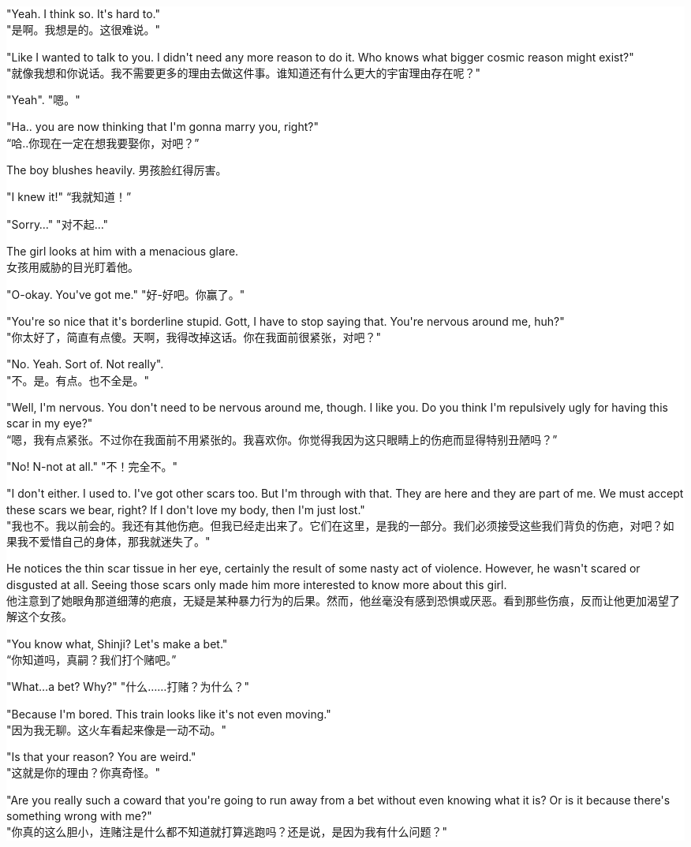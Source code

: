 "Yeah. I think so. It's hard to."  
"是啊。我想是的。这很难说。"

"Like I wanted to talk to you. I didn't need any more reason to do it. Who knows what bigger cosmic reason might exist?"  
"就像我想和你说话。我不需要更多的理由去做这件事。谁知道还有什么更大的宇宙理由存在呢？"

"Yeah". "嗯。"

"Ha.. you are now thinking that I'm gonna marry you, right?"  
“哈..你现在一定在想我要娶你，对吧？”

The boy blushes heavily. 男孩脸红得厉害。

"I knew it!" “我就知道！”

"Sorry…" "对不起…"

The girl looks at him with a menacious glare.  
女孩用威胁的目光盯着他。

"O-okay. You've got me." "好-好吧。你赢了。"

"You're so nice that it's borderline stupid. Gott, I have to stop saying that. You're nervous around me, huh?"  
"你太好了，简直有点傻。天啊，我得改掉这话。你在我面前很紧张，对吧？"

"No. Yeah. Sort of. Not really".  
"不。是。有点。也不全是。"

"Well, I'm nervous. You don't need to be nervous around me, though. I like you. Do you think I'm repulsively ugly for having this scar in my eye?"  
“嗯，我有点紧张。不过你在我面前不用紧张的。我喜欢你。你觉得我因为这只眼睛上的伤疤而显得特别丑陋吗？”

"No! N-not at all." "不！完全不。"

"I don't either. I used to. I've got other scars too. But I'm through with that. They are here and they are part of me. We must accept these scars we bear, right? If I don't love my body, then I'm just lost."  
"我也不。我以前会的。我还有其他伤疤。但我已经走出来了。它们在这里，是我的一部分。我们必须接受这些我们背负的伤疤，对吧？如果我不爱惜自己的身体，那我就迷失了。"

He notices the thin scar tissue in her eye, certainly the result of some nasty act of violence. However, he wasn't scared or disgusted at all. Seeing those scars only made him more interested to know more about this girl.  
他注意到了她眼角那道细薄的疤痕，无疑是某种暴力行为的后果。然而，他丝毫没有感到恐惧或厌恶。看到那些伤痕，反而让他更加渴望了解这个女孩。

"You know what, Shinji? Let's make a bet."  
“你知道吗，真嗣？我们打个赌吧。”

"What…a bet? Why?" "什么……打赌？为什么？"

"Because I'm bored. This train looks like it's not even moving."  
"因为我无聊。这火车看起来像是一动不动。"

"Is that your reason? You are weird."  
"这就是你的理由？你真奇怪。"

"Are you really such a coward that you're going to run away from a bet without even knowing what it is? Or is it because there's something wrong with me?"  
"你真的这么胆小，连赌注是什么都不知道就打算逃跑吗？还是说，是因为我有什么问题？"
